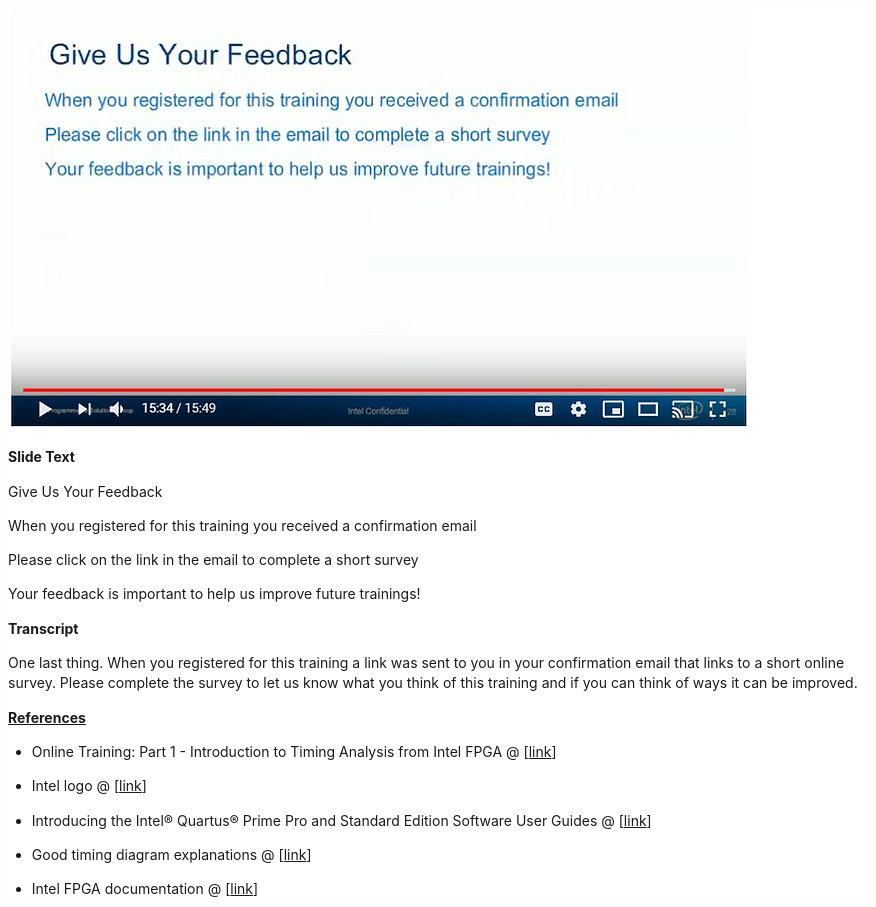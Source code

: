 ![feedback_31](feedback_31.png)

**Slide Text**

Give Us Your Feedback

When you registered for this training you received a confirmation email

Please click on the link in the email to complete a short survey

Your feedback is important to help us improve future trainings!

**Transcript**

One last thing. When you registered for this training a link was sent to you in your confirmation email that links to a short online survey. Please complete the survey to let us know what you think of this training and if you can think of ways it can be improved.

**<u><span>References</span></u>**

-   Online Training: Part 1 - Introduction to Timing Analysis from Intel FPGA @ \[[link](https://www.youtube.com/watch?v=B73G4BuTpLo&feature=youtu.be)\]
    
-   Intel logo @ \[[link](https://www.youtube.com/user/alteracorp)\]
    
-   Introducing the Intel® Quartus® Prime Pro and Standard Edition Software User Guides @ \[[link](https://www.intel.com/content/www/us/en/programmable/products/design-software/fpga-design/quartus-prime/user-guides.html)\]
    
-   Good timing diagram explanations @ \[[link](https://www.intel.com/content/www/us/en/programmable/documentation/psq1513989797346.html)\]
    
-   Intel FPGA documentation @ \[[link](https://www.intel.com/content/www/us/en/programmable/documentation/lit-index.html)\]